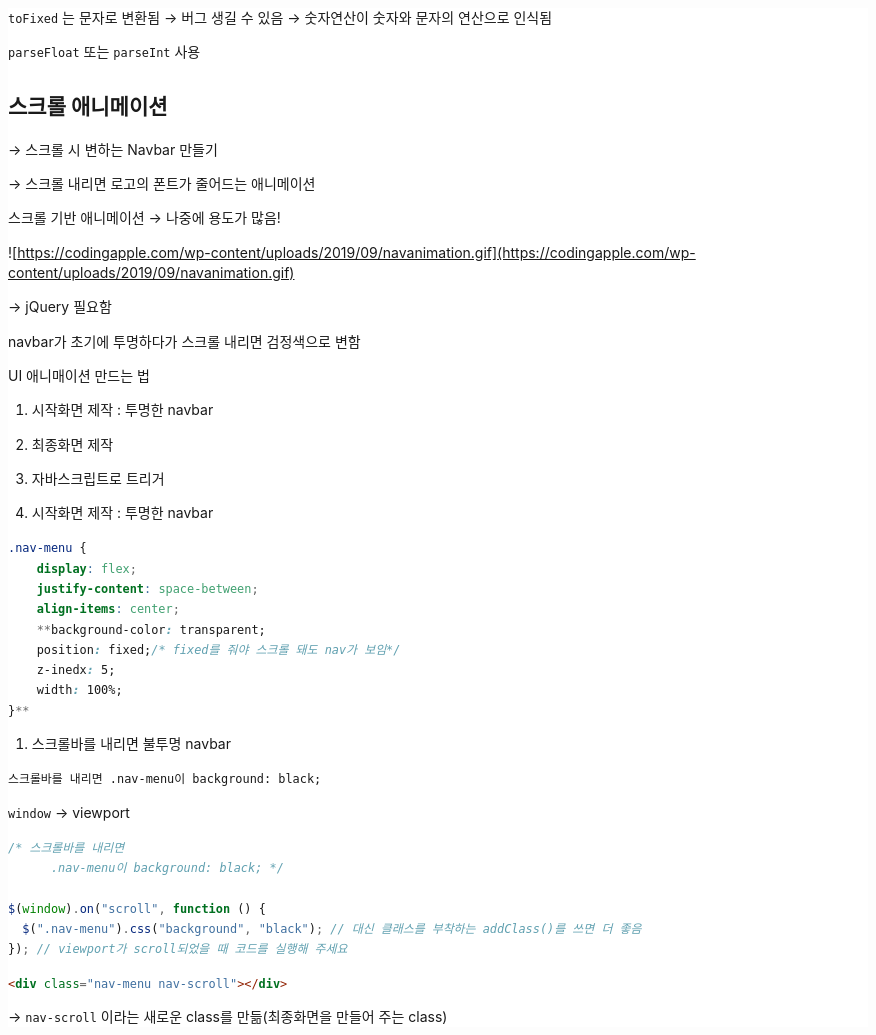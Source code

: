 `toFixed` 는 문자로 변환됨 → 버그 생길 수 있음 → 숫자연산이 숫자와 문자의 연산으로 인식됨

`parseFloat` 또는 `parseInt` 사용

## 스크롤 애니메이션

→ 스크롤 시 변하는 Navbar 만들기

→ 스크롤 내리면 로고의 폰트가 줄어드는 애니메이션

스크롤 기반 애니메이션 → 나중에 용도가 많음!

![https://codingapple.com/wp-content/uploads/2019/09/navanimation.gif](https://codingapple.com/wp-content/uploads/2019/09/navanimation.gif)

→ jQuery 필요함

navbar가 초기에 투명하다가 스크롤 내리면 검정색으로 변함

UI 애니매이션 만드는 법

1. 시작화면 제작 : 투명한 navbar
2. 최종화면 제작
3. 자바스크립트로 트리거

4. 시작화면 제작 : 투명한 navbar

```css
.nav-menu {
    display: flex;
    justify-content: space-between;
    align-items: center;
    **background-color: transparent;
    position: fixed;/* fixed를 줘야 스크롤 돼도 nav가 보임*/
    z-inedx: 5;
    width: 100%;
}**
```

1. 스크롤바를 내리면 불투명 navbar

`스크롤바를 내리면 .nav-menu이 background: black;`

`window` → viewport

```jsx
/* 스크롤바를 내리면 
      .nav-menu이 background: black; */

$(window).on("scroll", function () {
  $(".nav-menu").css("background", "black"); // 대신 클래스를 부착하는 addClass()를 쓰면 더 좋음
}); // viewport가 scroll되었을 때 코드를 실행해 주세요
```

```html
<div class="nav-menu nav-scroll"></div>
```

→ `nav-scroll` 이라는 새로운 class를 만듦(최종화면을 만들어 주는 class)
